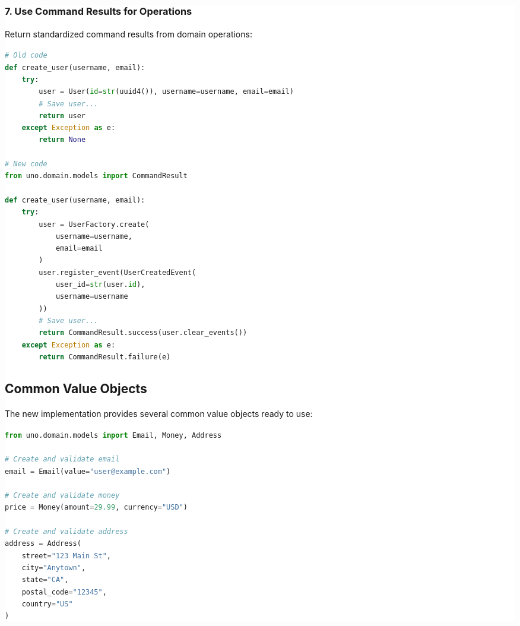### 7. Use Command Results for Operations

Return standardized command results from domain operations:

```python
# Old code
def create_user(username, email):
    try:
        user = User(id=str(uuid4()), username=username, email=email)
        # Save user...
        return user
    except Exception as e:
        return None

# New code
from uno.domain.models import CommandResult

def create_user(username, email):
    try:
        user = UserFactory.create(
            username=username,
            email=email
        )
        user.register_event(UserCreatedEvent(
            user_id=str(user.id),
            username=username
        ))
        # Save user...
        return CommandResult.success(user.clear_events())
    except Exception as e:
        return CommandResult.failure(e)
```

## Common Value Objects

The new implementation provides several common value objects ready to use:

```python
from uno.domain.models import Email, Money, Address

# Create and validate email
email = Email(value="user@example.com")

# Create and validate money
price = Money(amount=29.99, currency="USD")

# Create and validate address
address = Address(
    street="123 Main St",
    city="Anytown",
    state="CA",
    postal_code="12345",
    country="US"
)
```
